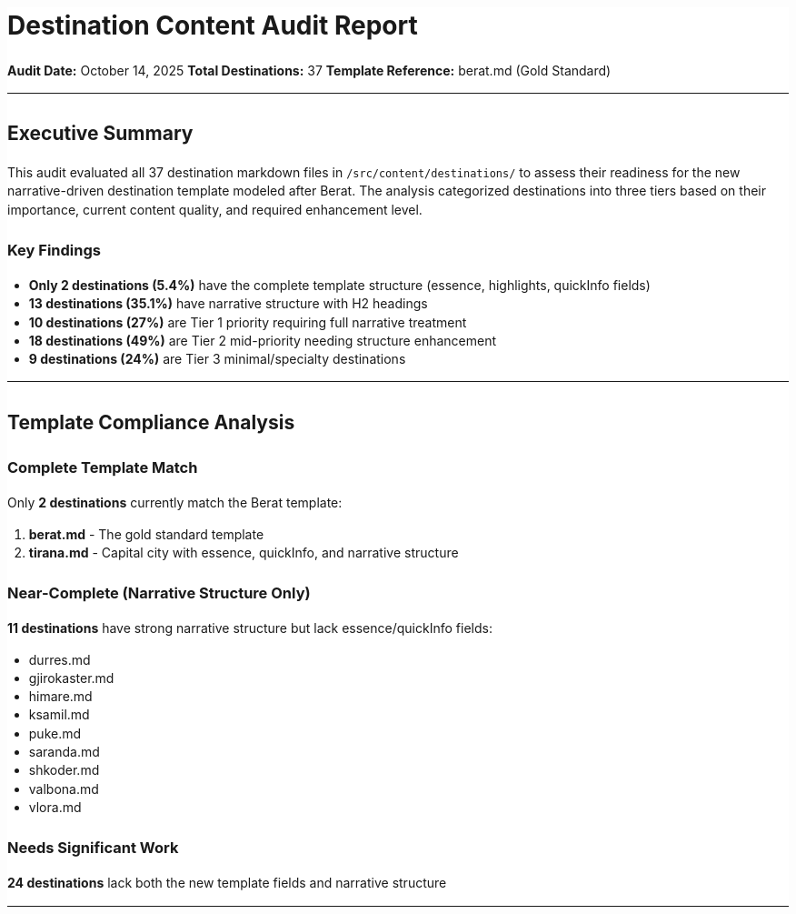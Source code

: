 # Destination Content Audit Report

**Audit Date:** October 14, 2025
**Total Destinations:** 37
**Template Reference:** berat.md (Gold Standard)

---

## Executive Summary

This audit evaluated all 37 destination markdown files in `/src/content/destinations/` to assess their readiness for the new narrative-driven destination template modeled after Berat. The analysis categorized destinations into three tiers based on their importance, current content quality, and required enhancement level.

### Key Findings

- **Only 2 destinations (5.4%)** have the complete template structure (essence, highlights, quickInfo fields)
- **13 destinations (35.1%)** have narrative structure with H2 headings
- **10 destinations (27%)** are Tier 1 priority requiring full narrative treatment
- **18 destinations (49%)** are Tier 2 mid-priority needing structure enhancement
- **9 destinations (24%)** are Tier 3 minimal/specialty destinations

---

## Template Compliance Analysis

### Complete Template Match
Only **2 destinations** currently match the Berat template:

1. **berat.md** - The gold standard template
2. **tirana.md** - Capital city with essence, quickInfo, and narrative structure

### Near-Complete (Narrative Structure Only)
**11 destinations** have strong narrative structure but lack essence/quickInfo fields:

- durres.md
- gjirokaster.md
- himare.md
- ksamil.md
- puke.md
- saranda.md
- shkoder.md
- valbona.md
- vlora.md

### Needs Significant Work
**24 destinations** lack both the new template fields and narrative structure

---